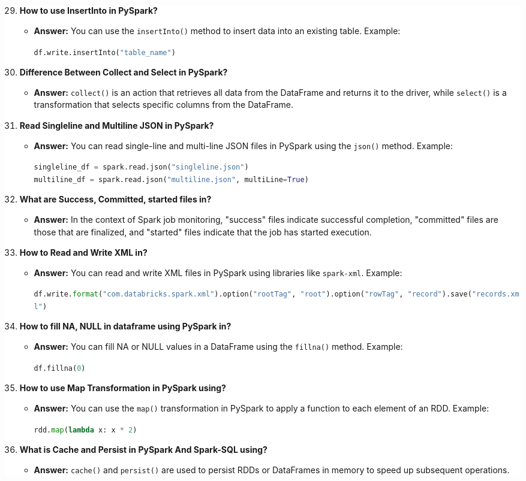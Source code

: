29. **How to use InsertInto in PySpark?**

    - **Answer:** You can use the `insertInto()` method to insert data into an existing table. Example:

      ```python
      df.write.insertInto("table_name")
      ```

30. **Difference Between Collect and Select in PySpark?**

    - **Answer:** `collect()` is an action that retrieves all data from the DataFrame and returns it to the driver, while `select()` is a transformation that selects specific columns from the DataFrame.

31. **Read Singleline and Multiline JSON in PySpark?**

    - **Answer:** You can read single-line and multi-line JSON files in PySpark using the `json()` method. Example:

      ```python
      singleline_df = spark.read.json("singleline.json")
      multiline_df = spark.read.json("multiline.json", multiLine=True)
      ```

32. **What are Success, Committed, started files in?**

    - **Answer:** In the context of Spark job monitoring, "success" files indicate successful completion, "committed" files are those that are finalized, and "started" files indicate that the job has started execution.

33. **How to Read and Write XML in?**

    - **Answer:** You can read and write XML files in PySpark using libraries like `spark-xml`. Example:

      ```python
      df.write.format("com.databricks.spark.xml").option("rootTag", "root").option("rowTag", "record").save("records.xml")
      ```

34. **How to fill NA, NULL in dataframe using PySpark in?**

    - **Answer:** You can fill NA or NULL values in a DataFrame using the `fillna()` method. Example:

      ```python
      df.fillna(0)
      ```

35. **How to use Map Transformation in PySpark using?**

    - **Answer:** You can use the `map()` transformation in PySpark to apply a function to each element of an RDD. Example:

      ```python
      rdd.map(lambda x: x * 2)
      ```

36. **What is Cache and Persist in PySpark And Spark-SQL using?**

    - **Answer:** `cache()` and `persist()` are used to persist RDDs or DataFrames in memory to speed up subsequent operations.
